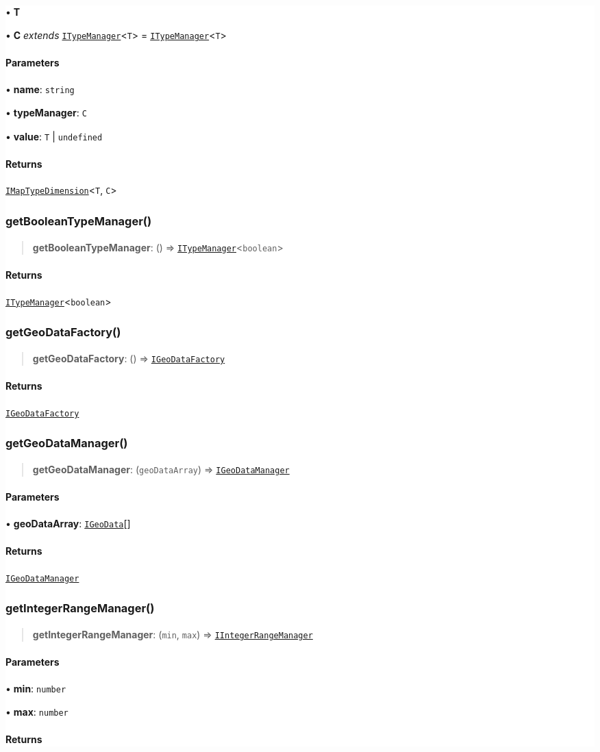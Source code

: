 • **T**

• **C** *extends* [`ITypeManager`](../interfaces/ITypeManager.md)\<`T`\> = [`ITypeManager`](../interfaces/ITypeManager.md)\<`T`\>

#### Parameters

• **name**: `string`

• **typeManager**: `C`

• **value**: `T` \| `undefined`

#### Returns

[`IMapTypeDimension`](../interfaces/IMapTypeDimension.md)\<`T`, `C`\>

### getBooleanTypeManager()

> **getBooleanTypeManager**: () => [`ITypeManager`](../interfaces/ITypeManager.md)\<`boolean`\>

#### Returns

[`ITypeManager`](../interfaces/ITypeManager.md)\<`boolean`\>

### getGeoDataFactory()

> **getGeoDataFactory**: () => [`IGeoDataFactory`](../interfaces/IGeoDataFactory.md)

#### Returns

[`IGeoDataFactory`](../interfaces/IGeoDataFactory.md)

### getGeoDataManager()

> **getGeoDataManager**: (`geoDataArray`) => [`IGeoDataManager`](IGeoDataManager.md)

#### Parameters

• **geoDataArray**: [`IGeoData`](../interfaces/IGeoData.md)[]

#### Returns

[`IGeoDataManager`](IGeoDataManager.md)

### getIntegerRangeManager()

> **getIntegerRangeManager**: (`min`, `max`) => [`IIntegerRangeManager`](../interfaces/IIntegerRangeManager.md)

#### Parameters

• **min**: `number`

• **max**: `number`

#### Returns
